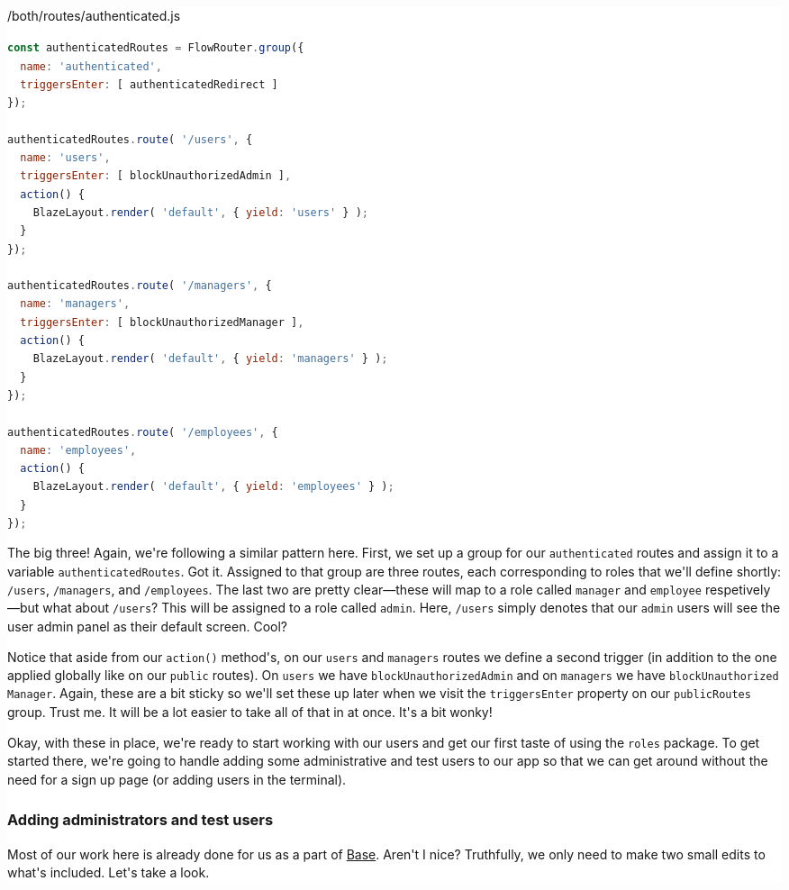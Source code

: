 <p class="block-header">/both/routes/authenticated.js</p>

```javascript
const authenticatedRoutes = FlowRouter.group({
  name: 'authenticated',
  triggersEnter: [ authenticatedRedirect ]
});

authenticatedRoutes.route( '/users', {
  name: 'users',
  triggersEnter: [ blockUnauthorizedAdmin ],
  action() {
    BlazeLayout.render( 'default', { yield: 'users' } );
  }
});

authenticatedRoutes.route( '/managers', {
  name: 'managers',
  triggersEnter: [ blockUnauthorizedManager ],
  action() {
    BlazeLayout.render( 'default', { yield: 'managers' } );
  }
});

authenticatedRoutes.route( '/employees', {
  name: 'employees',
  action() {
    BlazeLayout.render( 'default', { yield: 'employees' } );
  }
});
```

The big three! Again, we're following a similar pattern here. First, we set up a group for our `authenticated` routes and assign it to a variable `authenticatedRoutes`. Got it. Assigned to that group are three routes, each corresponding to roles that we'll define shortly: `/users`, `/managers`, and `/employees`. The last two are pretty clear—these will map to a role called `manager` and `employee` respetively—but what about `/users`? This will be assigned to a role called `admin`. Here, `/users` simply denotes that our `admin` users will see the user admin panel as their default screen. Cool?

Notice that aside from our `action()` method's, on our `users` and `managers` routes we define a second trigger (in addition to the one applied globally like on our `public` routes). On `users` we have `blockUnauthorizedAdmin` and on `managers` we have `blockUnauthorizedManager`. Again, these are a bit sticky so we'll set these up later when we visit the `triggersEnter` property on our `publicRoutes` group. Trust me. It will be a lot easier to take all of that in at once. It's a bit wonky!

Okay, with these in place, we're ready to start working with our users and get our first taste of using the `roles` package. To get started there, we're going to handle adding some administrative and test users to our app so that we can get around without the need for a sign up page (or adding users in the terminal).

### Adding administrators and test users
Most of our work here is already done for us as a part of [Base](https://themeteorchef.com/base). Aren't I nice? Truthfully, we only need to make two small edits to what's included. Let's take a look.
